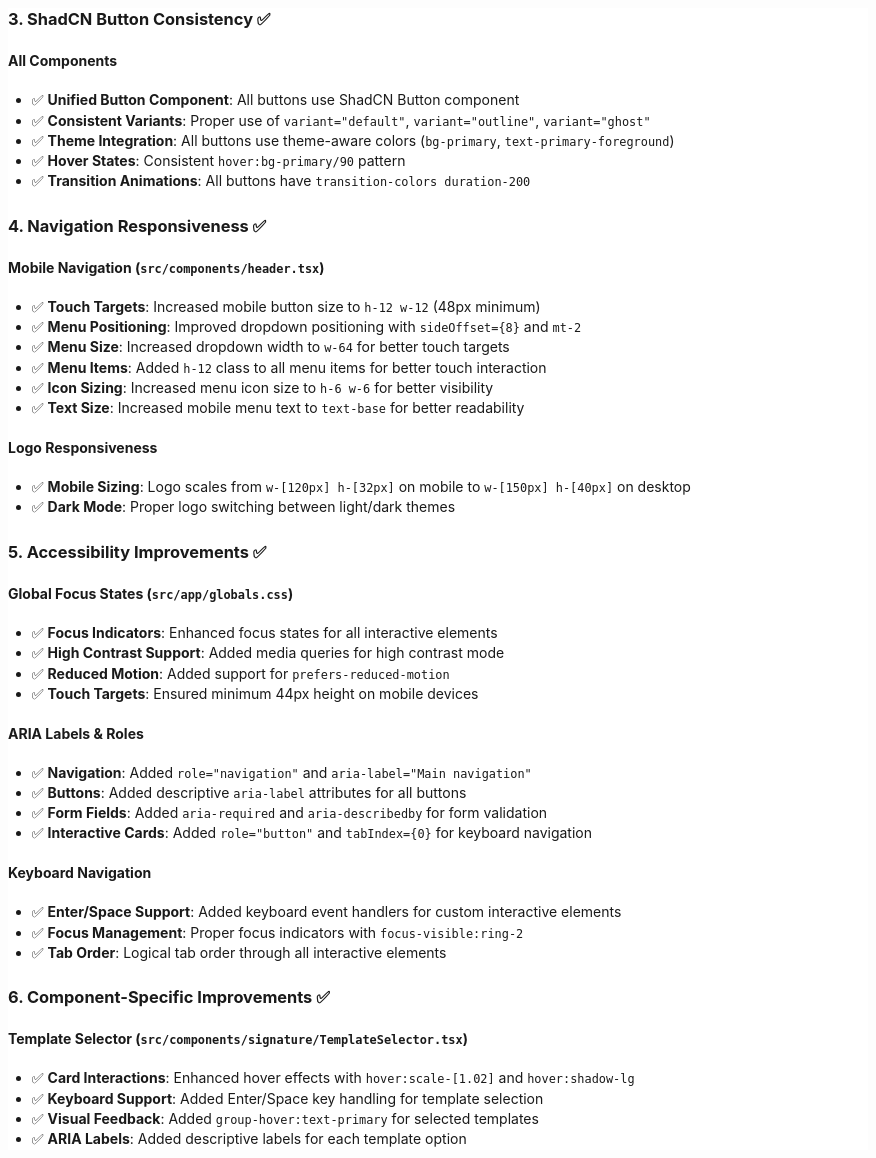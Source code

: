 ### 3. **ShadCN Button Consistency** ✅

#### All Components
- ✅ **Unified Button Component**: All buttons use ShadCN Button component
- ✅ **Consistent Variants**: Proper use of `variant="default"`, `variant="outline"`, `variant="ghost"`
- ✅ **Theme Integration**: All buttons use theme-aware colors (`bg-primary`, `text-primary-foreground`)
- ✅ **Hover States**: Consistent `hover:bg-primary/90` pattern
- ✅ **Transition Animations**: All buttons have `transition-colors duration-200`

### 4. **Navigation Responsiveness** ✅

#### Mobile Navigation (`src/components/header.tsx`)
- ✅ **Touch Targets**: Increased mobile button size to `h-12 w-12` (48px minimum)
- ✅ **Menu Positioning**: Improved dropdown positioning with `sideOffset={8}` and `mt-2`
- ✅ **Menu Size**: Increased dropdown width to `w-64` for better touch targets
- ✅ **Menu Items**: Added `h-12` class to all menu items for better touch interaction
- ✅ **Icon Sizing**: Increased menu icon size to `h-6 w-6` for better visibility
- ✅ **Text Size**: Increased mobile menu text to `text-base` for better readability

#### Logo Responsiveness
- ✅ **Mobile Sizing**: Logo scales from `w-[120px] h-[32px]` on mobile to `w-[150px] h-[40px]` on desktop
- ✅ **Dark Mode**: Proper logo switching between light/dark themes

### 5. **Accessibility Improvements** ✅

#### Global Focus States (`src/app/globals.css`)
- ✅ **Focus Indicators**: Enhanced focus states for all interactive elements
- ✅ **High Contrast Support**: Added media queries for high contrast mode
- ✅ **Reduced Motion**: Added support for `prefers-reduced-motion`
- ✅ **Touch Targets**: Ensured minimum 44px height on mobile devices

#### ARIA Labels & Roles
- ✅ **Navigation**: Added `role="navigation"` and `aria-label="Main navigation"`
- ✅ **Buttons**: Added descriptive `aria-label` attributes for all buttons
- ✅ **Form Fields**: Added `aria-required` and `aria-describedby` for form validation
- ✅ **Interactive Cards**: Added `role="button"` and `tabIndex={0}` for keyboard navigation

#### Keyboard Navigation
- ✅ **Enter/Space Support**: Added keyboard event handlers for custom interactive elements
- ✅ **Focus Management**: Proper focus indicators with `focus-visible:ring-2`
- ✅ **Tab Order**: Logical tab order through all interactive elements

### 6. **Component-Specific Improvements** ✅

#### Template Selector (`src/components/signature/TemplateSelector.tsx`)
- ✅ **Card Interactions**: Enhanced hover effects with `hover:scale-[1.02]` and `hover:shadow-lg`
- ✅ **Keyboard Support**: Added Enter/Space key handling for template selection
- ✅ **Visual Feedback**: Added `group-hover:text-primary` for selected templates
- ✅ **ARIA Labels**: Added descriptive labels for each template option
